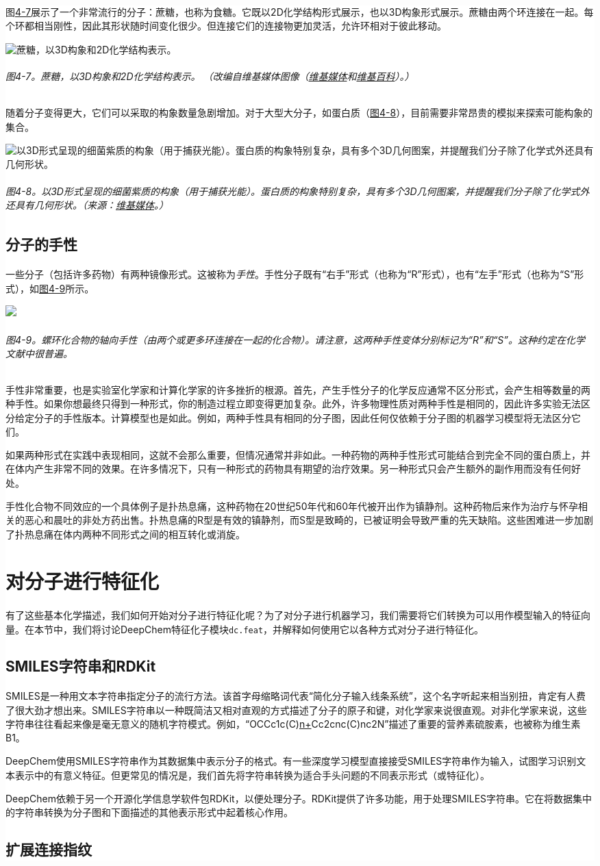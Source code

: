 图[4-7](#figure_four_seven)展示了一个非常流行的分子：蔗糖，也称为食糖。它既以2D化学结构形式展示，也以3D构象形式展示。蔗糖由两个环连接在一起。每个环都相当刚性，因此其形状随时间变化很少。但连接它们的连接物更加灵活，允许环相对于彼此移动。

![蔗糖，以3D构象和2D化学结构表示。](Images/dlls_0407.png)

###### 图4-7。蔗糖，以3D构象和2D化学结构表示。 （改编自维基媒体图像（[维基媒体](https://commons.wikimedia.org/wiki/File:Sucrose-3D-balls.png)和[维基百科](https://en.wikipedia.org/wiki/File:Saccharose2.svg)）。）

随着分子变得更大，它们可以采取的构象数量急剧增加。对于大型大分子，如蛋白质（[图4-8](#beta-2-microglobulin)），目前需要非常昂贵的模拟来探索可能构象的集合。

![以3D形式呈现的细菌紫质的构象（用于捕获光能）。蛋白质的构象特别复杂，具有多个3D几何图案，并提醒我们分子除了化学式外还具有几何形状。](Images/dlls_0408.png)

###### 图4-8。以3D形式呈现的细菌紫质的构象（用于捕获光能）。蛋白质的构象特别复杂，具有多个3D几何图案，并提醒我们分子除了化学式外还具有几何形状。（来源：[维基媒体](https://upload.wikimedia.org/wikipedia/commons/thumb/d/dd/1M0K.png/480px-1M0K.png)。）

## 分子的手性

一些分子（包括许多药物）有两种镜像形式。这被称为*手性*。手性分子既有“右手”形式（也称为“R”形式），也有“左手”形式（也称为“S”形式），如[图4-9](#axial-chirality)所示。

![](Images/dlls_0409.png)

###### 图4-9。螺环化合物的轴向手性（由两个或更多环连接在一起的化合物）。请注意，这两种手性变体分别标记为“R”和“S”。这种约定在化学文献中很普遍。

手性非常重要，也是实验室化学家和计算化学家的许多挫折的根源。首先，产生手性分子的化学反应通常不区分形式，会产生相等数量的两种手性。如果你想最终只得到一种形式，你的制造过程立即变得更加复杂。此外，许多物理性质对两种手性是相同的，因此许多实验无法区分给定分子的手性版本。计算模型也是如此。例如，两种手性具有相同的分子图，因此任何仅依赖于分子图的机器学习模型将无法区分它们。

如果两种形式在实践中表现相同，这就不会那么重要，但情况通常并非如此。一种药物的两种手性形式可能结合到完全不同的蛋白质上，并在体内产生非常不同的效果。在许多情况下，只有一种形式的药物具有期望的治疗效果。另一种形式只会产生额外的副作用而没有任何好处。

手性化合物不同效应的一个具体例子是扑热息痛，这种药物在20世纪50年代和60年代被开出作为镇静剂。这种药物后来作为治疗与怀孕相关的恶心和晨吐的非处方药出售。扑热息痛的R型是有效的镇静剂，而S型是致畸的，已被证明会导致严重的先天缺陷。这些困难进一步加剧了扑热息痛在体内两种不同形式之间的相互转化或消旋。

# 对分子进行特征化

有了这些基本化学描述，我们如何开始对分子进行特征化呢？为了对分子进行机器学习，我们需要将它们转换为可以用作模型输入的特征向量。在本节中，我们将讨论DeepChem特征化子模块`dc.feat`，并解释如何使用它以各种方式对分子进行特征化。

## SMILES字符串和RDKit

SMILES是一种用文本字符串指定分子的流行方法。该首字母缩略词代表“简化分子输入线条系统”，这个名字听起来相当别扭，肯定有人费了很大劲才想出来。SMILES字符串以一种既简洁又相对直观的方式描述了分子的原子和键，对化学家来说很直观。对非化学家来说，这些字符串往往看起来像是毫无意义的随机字符模式。例如，“OCCc1c(C)[n+](cs1)Cc2cnc(C)nc2N”描述了重要的营养素硫胺素，也被称为维生素B1。

DeepChem使用SMILES字符串作为其数据集中表示分子的格式。有一些深度学习模型直接接受SMILES字符串作为输入，试图学习识别文本表示中的有意义特征。但更常见的情况是，我们首先将字符串转换为适合手头问题的不同表示形式（或特征化）。

DeepChem依赖于另一个开源化学信息学软件包RDKit，以便处理分子。RDKit提供了许多功能，用于处理SMILES字符串。它在将数据集中的字符串转换为分子图和下面描述的其他表示形式中起着核心作用。

## 扩展连接指纹
